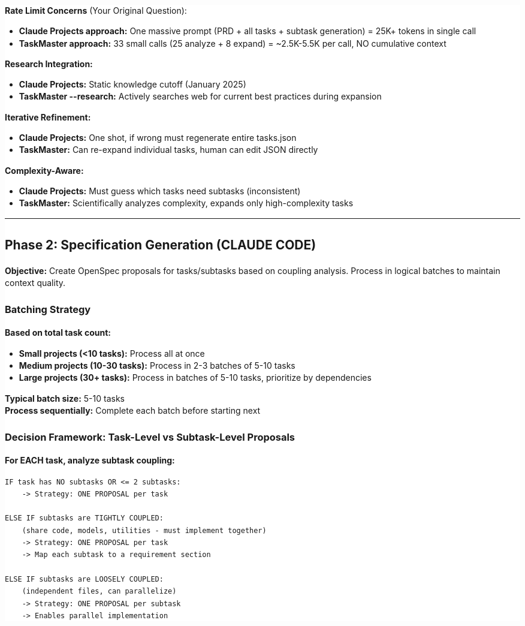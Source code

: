 **Rate Limit Concerns** (Your Original Question):
- **Claude Projects approach:** One massive prompt (PRD + all tasks + subtask generation) = 25K+ tokens in single call
- **TaskMaster approach:** 33 small calls (25 analyze + 8 expand) = ~2.5K-5.5K per call, NO cumulative context

**Research Integration:**
- **Claude Projects:** Static knowledge cutoff (January 2025)
- **TaskMaster --research:** Actively searches web for current best practices during expansion

**Iterative Refinement:**
- **Claude Projects:** One shot, if wrong must regenerate entire tasks.json
- **TaskMaster:** Can re-expand individual tasks, human can edit JSON directly

**Complexity-Aware:**
- **Claude Projects:** Must guess which tasks need subtasks (inconsistent)
- **TaskMaster:** Scientifically analyzes complexity, expands only high-complexity tasks

---

## Phase 2: Specification Generation (CLAUDE CODE)

**Objective:** Create OpenSpec proposals for tasks/subtasks based on coupling analysis. Process in logical batches to maintain context quality.

### Batching Strategy

**Based on total task count:**
- **Small projects (<10 tasks):** Process all at once
- **Medium projects (10-30 tasks):** Process in 2-3 batches of 5-10 tasks
- **Large projects (30+ tasks):** Process in batches of 5-10 tasks, prioritize by dependencies

**Typical batch size:** 5-10 tasks  
**Process sequentially:** Complete each batch before starting next

### Decision Framework: Task-Level vs Subtask-Level Proposals

**For EACH task, analyze subtask coupling:**

```
IF task has NO subtasks OR <= 2 subtasks:
    -> Strategy: ONE PROPOSAL per task
    
ELSE IF subtasks are TIGHTLY COUPLED:
    (share code, models, utilities - must implement together)
    -> Strategy: ONE PROPOSAL per task
    -> Map each subtask to a requirement section
    
ELSE IF subtasks are LOOSELY COUPLED:
    (independent files, can parallelize)
    -> Strategy: ONE PROPOSAL per subtask
    -> Enables parallel implementation
```
